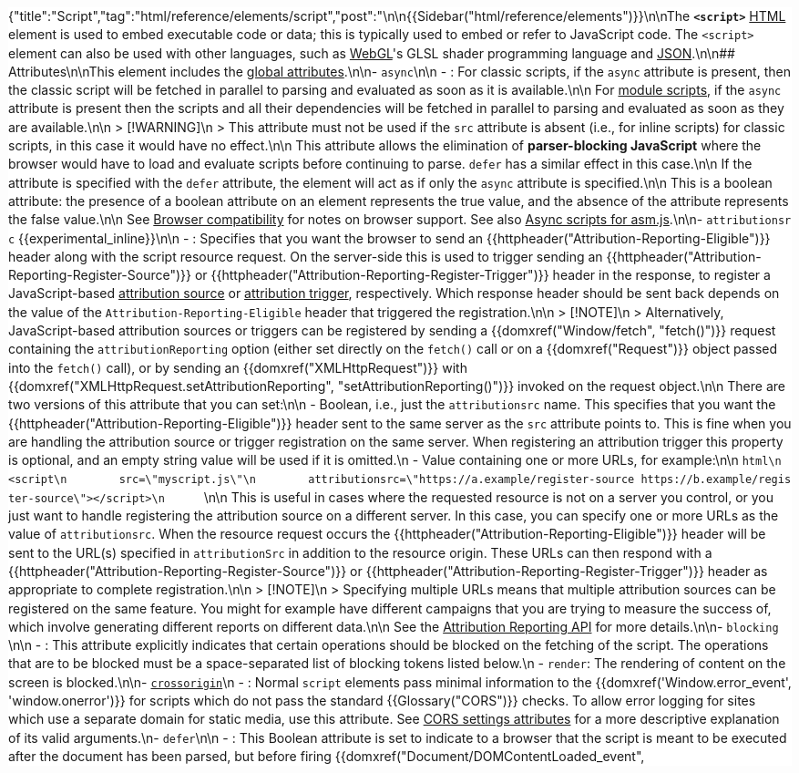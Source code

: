 {"title":"Script","tag":"html/reference/elements/script","post":"\n\n{{Sidebar(\"html/reference/elements\")}}\n\nThe **`<script>`** [HTML](/blog/Web/HTML) element is used to embed executable code or data; this is typically used to embed or refer to JavaScript code. The `<script>` element can also be used with other languages, such as [WebGL](/blog/Web/API/WebGL_API)'s GLSL shader programming language and [JSON](/blog/Glossary/JSON).\n\n## Attributes\n\nThis element includes the [global attributes](/blog/Web/HTML/Reference/Global_attributes).\n\n- `async`\n\n  - : For classic scripts, if the `async` attribute is present, then the classic script will be fetched in parallel to parsing and evaluated as soon as it is available.\n\n    For [module scripts](/blog/Web/JavaScript/Guide/Modules), if the `async` attribute is present then the scripts and all their dependencies will be fetched in parallel to parsing and evaluated as soon as they are available.\n\n    > [!WARNING]\n    > This attribute must not be used if the `src` attribute is absent (i.e., for inline scripts) for classic scripts, in this case it would have no effect.\n\n    This attribute allows the elimination of **parser-blocking JavaScript** where the browser would have to load and evaluate scripts before continuing to parse. `defer` has a similar effect in this case.\n\n    If the attribute is specified with the `defer` attribute, the element will act as if only the `async` attribute is specified.\n\n    This is a boolean attribute: the presence of a boolean attribute on an element represents the true value, and the absence of the attribute represents the false value.\n\n    See [Browser compatibility](#browser_compatibility) for notes on browser support. See also [Async scripts for asm.js](/blog/Games/Techniques/Async_scripts).\n\n- `attributionsrc` {{experimental_inline}}\n\n  - : Specifies that you want the browser to send an {{httpheader(\"Attribution-Reporting-Eligible\")}} header along with the script resource request. On the server-side this is used to trigger sending an {{httpheader(\"Attribution-Reporting-Register-Source\")}} or {{httpheader(\"Attribution-Reporting-Register-Trigger\")}} header in the response, to register a JavaScript-based [attribution source](/blog/Web/API/Attribution_Reporting_API/Registering_sources#javascript-based_event_sources) or [attribution trigger](/blog/Web/API/Attribution_Reporting_API/Registering_triggers#javascript-based_attribution_triggers), respectively. Which response header should be sent back depends on the value of the `Attribution-Reporting-Eligible` header that triggered the registration.\n\n    > [!NOTE]\n    > Alternatively, JavaScript-based attribution sources or triggers can be registered by sending a {{domxref(\"Window/fetch\", \"fetch()\")}} request containing the `attributionReporting` option (either set directly on the `fetch()` call or on a {{domxref(\"Request\")}} object passed into the `fetch()` call), or by sending an {{domxref(\"XMLHttpRequest\")}} with {{domxref(\"XMLHttpRequest.setAttributionReporting\", \"setAttributionReporting()\")}} invoked on the request object.\n\n    There are two versions of this attribute that you can set:\n\n    - Boolean, i.e., just the `attributionsrc` name. This specifies that you want the {{httpheader(\"Attribution-Reporting-Eligible\")}} header sent to the same server as the `src` attribute points to. This is fine when you are handling the attribution source or trigger registration on the same server. When registering an attribution trigger this property is optional, and an empty string value will be used if it is omitted.\n    - Value containing one or more URLs, for example:\n\n      ```html\n      <script\n        src=\"myscript.js\"\n        attributionsrc=\"https://a.example/register-source https://b.example/register-source\"></script>\n      ```\n\n      This is useful in cases where the requested resource is not on a server you control, or you just want to handle registering the attribution source on a different server. In this case, you can specify one or more URLs as the value of `attributionsrc`. When the resource request occurs the {{httpheader(\"Attribution-Reporting-Eligible\")}} header will be sent to the URL(s) specified in `attributionSrc` in addition to the resource origin. These URLs can then respond with a {{httpheader(\"Attribution-Reporting-Register-Source\")}} or {{httpheader(\"Attribution-Reporting-Register-Trigger\")}} header as appropriate to complete registration.\n\n      > [!NOTE]\n      > Specifying multiple URLs means that multiple attribution sources can be registered on the same feature. You might for example have different campaigns that you are trying to measure the success of, which involve generating different reports on different data.\n\n    See the [Attribution Reporting API](/blog/Web/API/Attribution_Reporting_API) for more details.\n\n- `blocking`\n\n  - : This attribute explicitly indicates that certain operations should be blocked on the fetching of the script. The operations that are to be blocked must be a space-separated list of blocking tokens listed below.\n    - `render`: The rendering of content on the screen is blocked.\n\n- [`crossorigin`](/blog/Web/HTML/Reference/Attributes/crossorigin)\n  - : Normal `script` elements pass minimal information to the {{domxref('Window.error_event', 'window.onerror')}} for scripts which do not pass the standard {{Glossary(\"CORS\")}} checks. To allow error logging for sites which use a separate domain for static media, use this attribute. See [CORS settings attributes](/blog/Web/HTML/Reference/Attributes/crossorigin) for a more descriptive explanation of its valid arguments.\n- `defer`\n\n  - : This Boolean attribute is set to indicate to a browser that the script is meant to be executed after the document has been parsed, but before firing {{domxref(\"Document/DOMContentLoaded_event\",